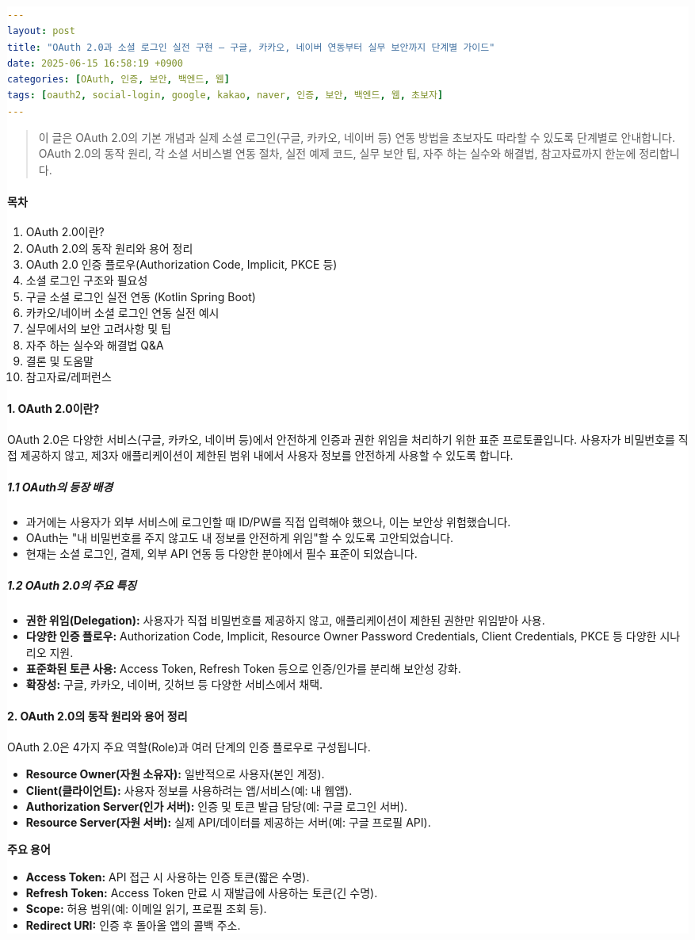```yaml
---
layout: post
title: "OAuth 2.0과 소셜 로그인 실전 구현 – 구글, 카카오, 네이버 연동부터 실무 보안까지 단계별 가이드"
date: 2025-06-15 16:58:19 +0900
categories: [OAuth, 인증, 보안, 백엔드, 웹]
tags: [oauth2, social-login, google, kakao, naver, 인증, 보안, 백엔드, 웹, 초보자]
---
```


> 이 글은 OAuth 2.0의 기본 개념과 실제 소셜 로그인(구글, 카카오, 네이버 등) 연동 방법을 초보자도 따라할 수 있도록 단계별로 안내합니다.
> OAuth 2.0의 동작 원리, 각 소셜 서비스별 연동 절차, 실전 예제 코드, 실무 보안 팁, 자주 하는 실수와 해결법, 참고자료까지 한눈에 정리합니다.

#### 목차
1. OAuth 2.0이란?
2. OAuth 2.0의 동작 원리와 용어 정리
3. OAuth 2.0 인증 플로우(Authorization Code, Implicit, PKCE 등)
4. 소셜 로그인 구조와 필요성
5. 구글 소셜 로그인 실전 연동 (Kotlin Spring Boot)
6. 카카오/네이버 소셜 로그인 연동 실전 예시
7. 실무에서의 보안 고려사항 및 팁
8. 자주 하는 실수와 해결법 Q&A
9. 결론 및 도움말
10. 참고자료/레퍼런스

#### 1. OAuth 2.0이란?
OAuth 2.0은 다양한 서비스(구글, 카카오, 네이버 등)에서 안전하게 인증과 권한 위임을 처리하기 위한 표준 프로토콜입니다. 사용자가 비밀번호를 직접 제공하지 않고, 제3자 애플리케이션이 제한된 범위 내에서 사용자 정보를 안전하게 사용할 수 있도록 합니다.

##### 1.1 OAuth의 등장 배경
- 과거에는 사용자가 외부 서비스에 로그인할 때 ID/PW를 직접 입력해야 했으나, 이는 보안상 위험했습니다.
- OAuth는 "내 비밀번호를 주지 않고도 내 정보를 안전하게 위임"할 수 있도록 고안되었습니다.
- 현재는 소셜 로그인, 결제, 외부 API 연동 등 다양한 분야에서 필수 표준이 되었습니다.

##### 1.2 OAuth 2.0의 주요 특징
- **권한 위임(Delegation):** 사용자가 직접 비밀번호를 제공하지 않고, 애플리케이션이 제한된 권한만 위임받아 사용.
- **다양한 인증 플로우:** Authorization Code, Implicit, Resource Owner Password Credentials, Client Credentials, PKCE 등 다양한 시나리오 지원.
- **표준화된 토큰 사용:** Access Token, Refresh Token 등으로 인증/인가를 분리해 보안성 강화.
- **확장성:** 구글, 카카오, 네이버, 깃허브 등 다양한 서비스에서 채택.

#### 2. OAuth 2.0의 동작 원리와 용어 정리
OAuth 2.0은 4가지 주요 역할(Role)과 여러 단계의 인증 플로우로 구성됩니다.

- **Resource Owner(자원 소유자):** 일반적으로 사용자(본인 계정).
- **Client(클라이언트):** 사용자 정보를 사용하려는 앱/서비스(예: 내 웹앱).
- **Authorization Server(인가 서버):** 인증 및 토큰 발급 담당(예: 구글 로그인 서버).
- **Resource Server(자원 서버):** 실제 API/데이터를 제공하는 서버(예: 구글 프로필 API).

**주요 용어**
- **Access Token:** API 접근 시 사용하는 인증 토큰(짧은 수명).
- **Refresh Token:** Access Token 만료 시 재발급에 사용하는 토큰(긴 수명).
- **Scope:** 허용 범위(예: 이메일 읽기, 프로필 조회 등).
- **Redirect URI:** 인증 후 돌아올 앱의 콜백 주소.
